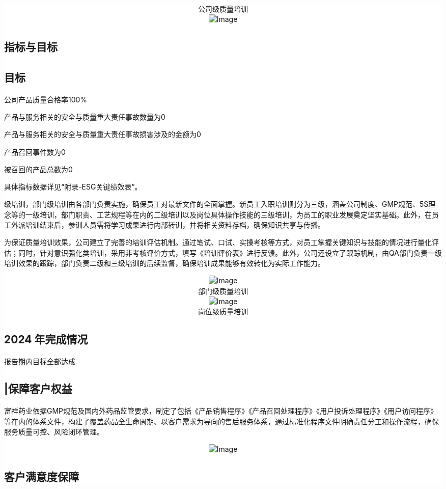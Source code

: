 <div style="text-align: center;">公司级质量培训</div>


<div style="text-align: center;"><img src="imgs/img_in_image_box_115_1139_167_1182.jpg" alt="Image" width="2%" /></div>


## 指标与目标

## 目标

公司产品质量合格率100%

产品与服务相关的安全与质量重大责任事故数量为0

产品与服务相关的安全与质量重大责任事故损害涉及的金额为0

产品召回事件数为0

被召回的产品总数为0

具体指标数据详见“附录-ESG关键绩效表”。

级培训，部门级培训由各部门负责实施，确保员工对最新文件的全面掌握。新员工入职培训则分为三级，涵盖公司制度、GMP规范、5S理念等的一级培训，部门职责、工艺规程等在内的二级培训以及岗位具体操作技能的三级培训，为员工的职业发展奠定坚实基础。此外，在员工外派培训结束后，参训人员需将学习成果进行内部转训，并将相关资料存档，确保知识共享与传播。



为保证质量培训效果，公司建立了完善的培训评估机制。通过笔试、口试、实操考核等方式，对员工掌握关键知识与技能的情况进行量化评估；同时，针对意识强化类培训，采用非考核评价方式，填写《培训评价表》进行反馈。此外，公司还设立了跟踪机制，由QA部门负责一级培训效果的跟踪，部门负责二级和三级培训的后续监督，确保培训成果能够有效转化为实际工作能力。



<div style="text-align: center;"><img src="imgs/img_in_image_box_450_890_740_1089.jpg" alt="Image" width="12%" /></div>


<div style="text-align: center;">部门级质量培训</div>


<div style="text-align: center;"><img src="imgs/img_in_image_box_750_887_1044_1087.jpg" alt="Image" width="12%" /></div>


<div style="text-align: center;">岗位级质量培训</div>


## 2024 年完成情况

报告期内目标全部达成

## |保障客户权益

富祥药业依据GMP规范及国内外药品监管要求，制定了包括《产品销售程序》《产品召回处理程序》《用户投诉处理程序》《用户访问程序》等在内的体系文件，构建了覆盖药品全生命周期、以客户需求为导向的售后服务体系，通过标准化程序文件明确责任分工和操作流程，确保服务质量可控、风险闭环管理。

<div style="text-align: center;"><img src="imgs/img_in_image_box_1333_469_1384_514.jpg" alt="Image" width="2%" /></div>


## 客户满意度保障
